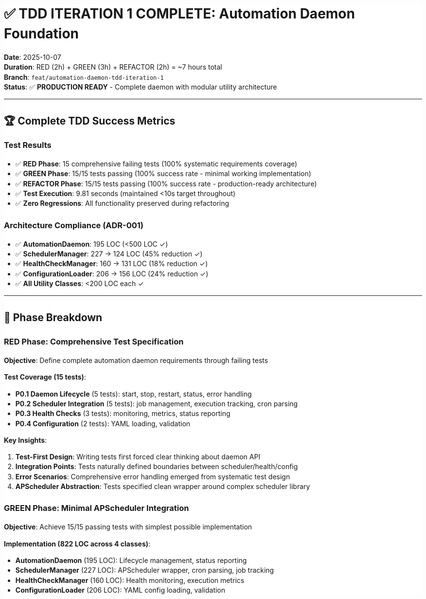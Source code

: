 # ✅ TDD ITERATION 1 COMPLETE: Automation Daemon Foundation

**Date**: 2025-10-07  
**Duration**: RED (2h) + GREEN (3h) + REFACTOR (2h) = ~7 hours total  
**Branch**: `feat/automation-daemon-tdd-iteration-1`  
**Status**: ✅ **PRODUCTION READY** - Complete daemon with modular utility architecture

---

## 🏆 Complete TDD Success Metrics

### Test Results
- ✅ **RED Phase**: 15 comprehensive failing tests (100% systematic requirements coverage)
- ✅ **GREEN Phase**: 15/15 tests passing (100% success rate - minimal working implementation)
- ✅ **REFACTOR Phase**: 15/15 tests passing (100% success rate - production-ready architecture)
- ✅ **Test Execution**: 9.81 seconds (maintained <10s target throughout)
- ✅ **Zero Regressions**: All functionality preserved during refactoring

### Architecture Compliance (ADR-001)
- ✅ **AutomationDaemon**: 195 LOC (<500 LOC ✓)
- ✅ **SchedulerManager**: 227 → 124 LOC (45% reduction ✓)
- ✅ **HealthCheckManager**: 160 → 131 LOC (18% reduction ✓)
- ✅ **ConfigurationLoader**: 206 → 156 LOC (24% reduction ✓)
- ✅ **All Utility Classes**: <200 LOC each ✓

---

## 🎯 Phase Breakdown

### RED Phase: Comprehensive Test Specification
**Objective**: Define complete automation daemon requirements through failing tests

**Test Coverage (15 tests)**:
- **P0.1 Daemon Lifecycle** (5 tests): start, stop, restart, status, error handling
- **P0.2 Scheduler Integration** (5 tests): job management, execution tracking, cron parsing
- **P0.3 Health Checks** (3 tests): monitoring, metrics, status reporting
- **P0.4 Configuration** (2 tests): YAML loading, validation

**Key Insights**:
1. **Test-First Design**: Writing tests first forced clear thinking about daemon API
2. **Integration Points**: Tests naturally defined boundaries between scheduler/health/config
3. **Error Scenarios**: Comprehensive error handling emerged from systematic test design
4. **APScheduler Abstraction**: Tests specified clean wrapper around complex scheduler library

### GREEN Phase: Minimal APScheduler Integration
**Objective**: Achieve 15/15 passing tests with simplest possible implementation

**Implementation (822 LOC across 4 classes)**:
- **AutomationDaemon** (195 LOC): Lifecycle management, status reporting
- **SchedulerManager** (227 LOC): APScheduler wrapper, cron parsing, job tracking
- **HealthCheckManager** (160 LOC): Health monitoring, execution metrics
- **ConfigurationLoader** (206 LOC): YAML config loading, validation

